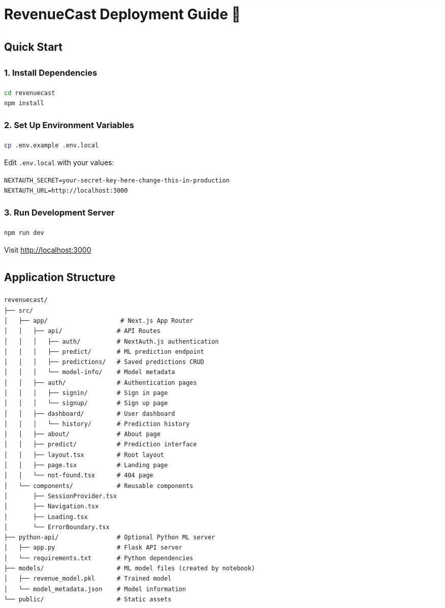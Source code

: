 # RevenueCast Deployment Guide 🚀

## Quick Start

### 1. Install Dependencies
```bash
cd revenuecast
npm install
```

### 2. Set Up Environment Variables
```bash
cp .env.example .env.local
```

Edit `.env.local` with your values:
```env
NEXTAUTH_SECRET=your-secret-key-here-change-this-in-production
NEXTAUTH_URL=http://localhost:3000
```

### 3. Run Development Server
```bash
npm run dev
```

Visit [http://localhost:3000](http://localhost:3000)

## Application Structure

```
revenuecast/
├── src/
│   ├── app/                    # Next.js App Router
│   │   ├── api/               # API Routes
│   │   │   ├── auth/          # NextAuth.js authentication
│   │   │   ├── predict/       # ML prediction endpoint
│   │   │   ├── predictions/   # Saved predictions CRUD
│   │   │   └── model-info/    # Model metadata
│   │   ├── auth/              # Authentication pages
│   │   │   ├── signin/        # Sign in page
│   │   │   └── signup/        # Sign up page
│   │   ├── dashboard/         # User dashboard
│   │   │   └── history/       # Prediction history
│   │   ├── about/             # About page
│   │   ├── predict/           # Prediction interface
│   │   ├── layout.tsx         # Root layout
│   │   ├── page.tsx           # Landing page
│   │   └── not-found.tsx      # 404 page
│   └── components/            # Reusable components
│       ├── SessionProvider.tsx
│       ├── Navigation.tsx
│       ├── Loading.tsx
│       └── ErrorBoundary.tsx
├── python-api/                # Optional Python ML server
│   ├── app.py                 # Flask API server
│   └── requirements.txt       # Python dependencies
├── models/                    # ML model files (created by notebook)
│   ├── revenue_model.pkl      # Trained model
│   └── model_metadata.json    # Model information
└── public/                    # Static assets
```
